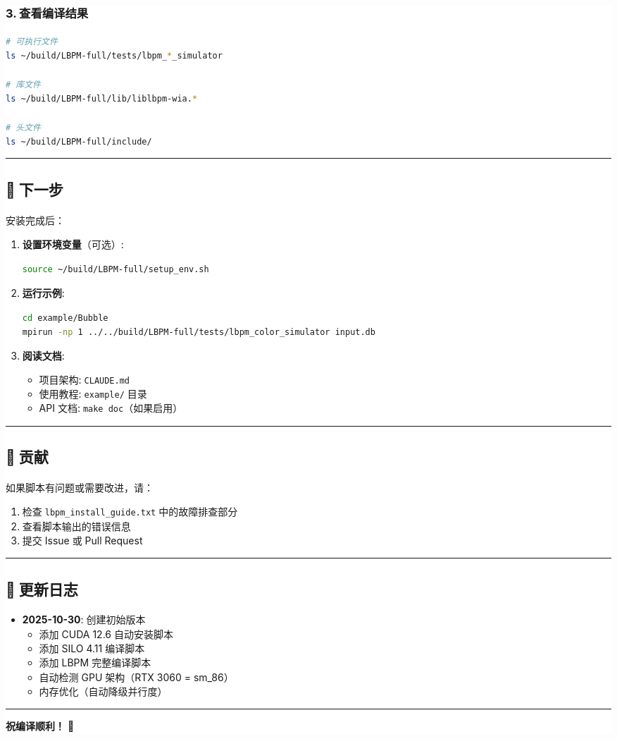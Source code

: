 ### 3. 查看编译结果

```bash
# 可执行文件
ls ~/build/LBPM-full/tests/lbpm_*_simulator

# 库文件
ls ~/build/LBPM-full/lib/liblbpm-wia.*

# 头文件
ls ~/build/LBPM-full/include/
```

---

## 🎯 下一步

安装完成后：

1. **设置环境变量**（可选）:
   ```bash
   source ~/build/LBPM-full/setup_env.sh
   ```

2. **运行示例**:
   ```bash
   cd example/Bubble
   mpirun -np 1 ../../build/LBPM-full/tests/lbpm_color_simulator input.db
   ```

3. **阅读文档**:
   - 项目架构: `CLAUDE.md`
   - 使用教程: `example/` 目录
   - API 文档: `make doc`（如果启用）

---

## 🤝 贡献

如果脚本有问题或需要改进，请：
1. 检查 `lbpm_install_guide.txt` 中的故障排查部分
2. 查看脚本输出的错误信息
3. 提交 Issue 或 Pull Request

---

## 📝 更新日志

- **2025-10-30**: 创建初始版本
  - 添加 CUDA 12.6 自动安装脚本
  - 添加 SILO 4.11 编译脚本
  - 添加 LBPM 完整编译脚本
  - 自动检测 GPU 架构（RTX 3060 = sm_86）
  - 内存优化（自动降级并行度）

---

**祝编译顺利！** 🎉
